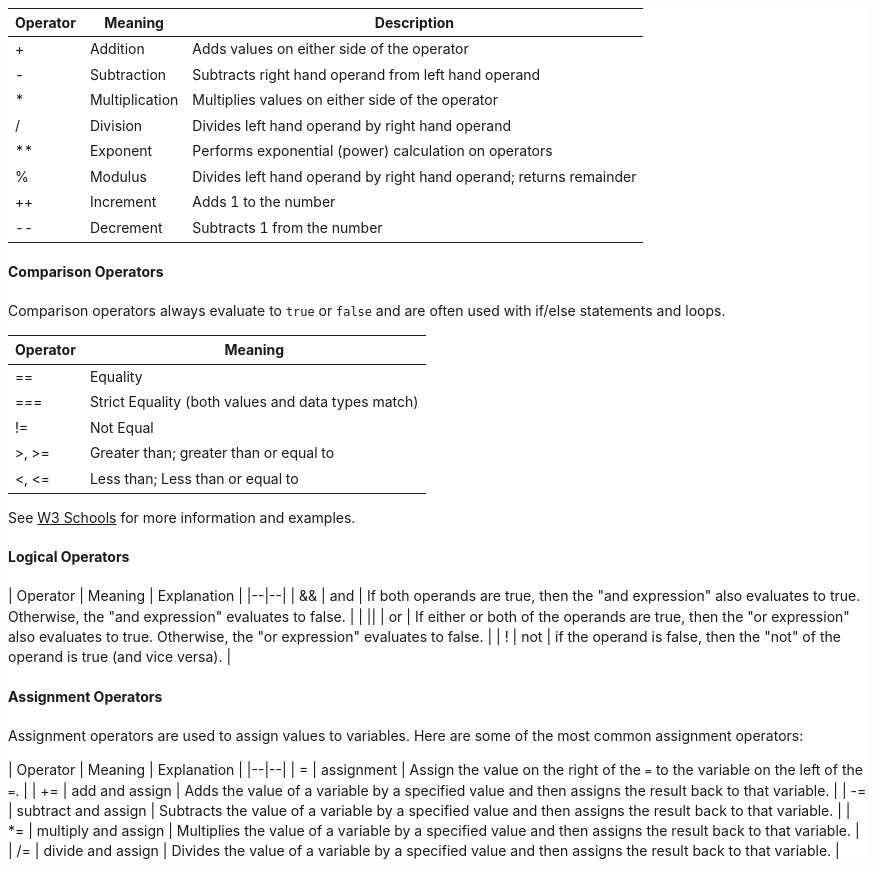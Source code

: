 | Operator | Meaning | Description | 
|--|--|--|
| + | Addition | Adds values on either side of the operator | 
| - | Subtraction | Subtracts right hand operand from left hand operand | 
| * | Multiplication | Multiplies values on either side of the operator | 
| / | Division | Divides left hand operand by right hand operand | 
| ** | Exponent | Performs exponential (power) calculation on operators | 
| % | Modulus | Divides left hand operand by right hand operand; returns remainder | 
| ++ | Increment | Adds 1 to the number | 
| -- | Decrement | Subtracts 1 from the number |

#### Comparison Operators
Comparison operators always evaluate to `true` or `false` and are often used with if/else statements and loops.

| Operator | Meaning |
|--|--|
| == | Equality |
| === | Strict Equality (both values and data types match) |
| != | Not Equal |
| >, >= | Greater than; greater than or equal to |
| <, <= | Less than; Less than or equal to |

See <a href="https://www.w3schools.com/js/js_comparisons.asp" target="_blank">W3 Schools</a> for more information and examples.

#### Logical Operators

| Operator | Meaning | Explanation |
|--|--|
| && | and | If both operands are true, then the "and expression" also evaluates to true. Otherwise, the "and expression" evaluates to false. | 
| \|\| | or | If either or both of the operands are true, then the "or expression" also evaluates to true. Otherwise, the "or expression" evaluates to false.  |
| ! | not | if the operand is false, then the "not" of the operand is true (and vice versa). |

#### Assignment Operators
Assignment operators are used to assign values to variables. Here are some of the most common assignment operators:

| Operator | Meaning | Explanation |
|--|--|
| = | assignment | Assign the value on the right of the `=` to the variable on the left of the `=`. | 
| += | add and assign | Adds the value of a variable by a specified value and then assigns the result back to that variable.  |
| -= | subtract and assign | Subtracts the value of a variable by a specified value and then assigns the result back to that variable.  |
| *= | multiply and assign | Multiplies the value of a variable by a specified value and then assigns the result back to that variable.  |
| /= | divide and assign | Divides the value of a variable by a specified value and then assigns the result back to that variable.  |
